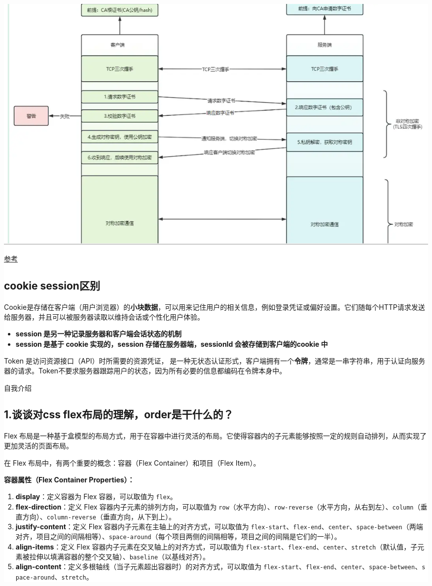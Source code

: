 ![1714206774418](assets/1714206774418.png)

[参考](https://juejin.cn/post/7357917500962717706) 



## cookie session区别

Cookie是存储在客户端（用户浏览器）的**小块数据**，可以用来记住用户的相关信息，例如登录凭证或偏好设置。它们随每个HTTP请求发送给服务器，并且可以被服务器读取以维持会话或个性化用户体验。 

- **session 是另一种记录服务器和客户端会话状态的机制**
- **session 是基于 cookie 实现的，session 存储在服务器端，sessionId 会被存储到客户端的cookie 中**

Token 是访问资源接口（API）时所需要的资源凭证， 是一种无状态认证形式，客户端拥有一个**令牌**，通常是一串字符串，用于认证向服务器的请求。Token不要求服务器跟踪用户的状态，因为所有必要的信息都编码在令牌本身中。 



自我介绍

## 1.谈谈对css flex布局的理解，order是干什么的？

Flex 布局是一种基于盒模型的布局方式，用于在容器中进行灵活的布局。它使得容器内的子元素能够按照一定的规则自动排列，从而实现了更加灵活的页面布局。

在 Flex 布局中，有两个重要的概念：容器（Flex Container）和项目（Flex Item）。

**容器属性（Flex Container Properties）：**

1. **display**：定义容器为 Flex 容器，可以取值为 `flex`。
2. **flex-direction**：定义 Flex 容器内子元素的排列方向，可以取值为 `row`（水平方向）、`row-reverse`（水平方向，从右到左）、`column`（垂直方向）、`column-reverse`（垂直方向，从下到上）。
3. **justify-content**：定义 Flex 容器内子元素在主轴上的对齐方式，可以取值为 `flex-start`、`flex-end`、`center`、`space-between`（两端对齐，项目之间的间隔相等）、`space-around`（每个项目两侧的间隔相等，项目之间的间隔是它们的一半）。
4. **align-items**：定义 Flex 容器内子元素在交叉轴上的对齐方式，可以取值为 `flex-start`、`flex-end`、`center`、`stretch`（默认值，子元素被拉伸以填满容器的整个交叉轴）、`baseline`（以基线对齐）。
5. **align-content**：定义多根轴线（当子元素超出容器时）的对齐方式，可以取值为 `flex-start`、`flex-end`、`center`、`space-between`、`space-around`、`stretch`。
